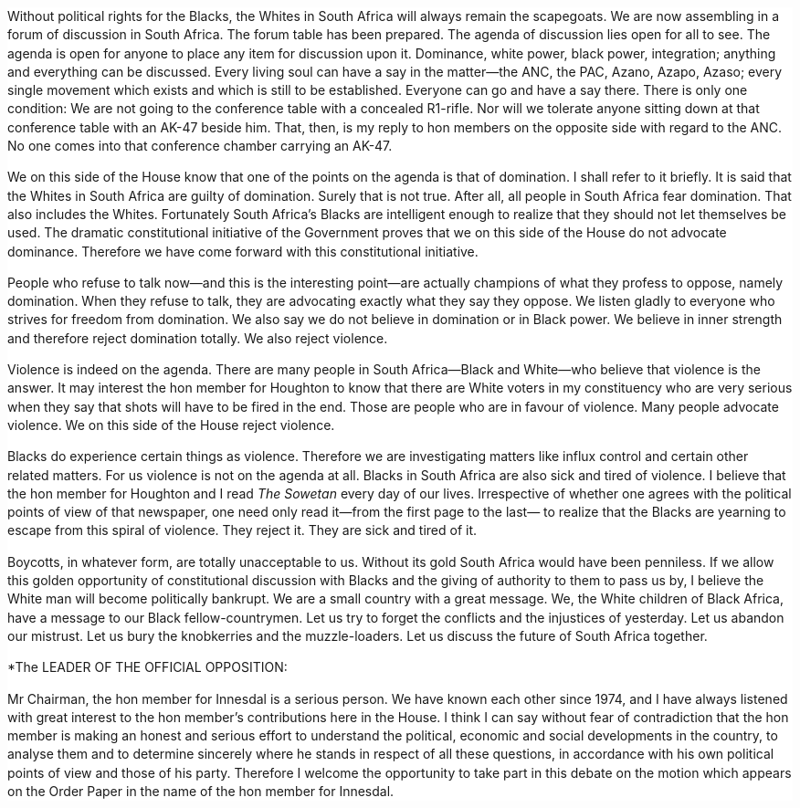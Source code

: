 <p>Without political rights for the Blacks, the Whites in South Africa will always remain the scapegoats. We are now assembling in a forum of discussion in South Africa. The forum <span class="col_683-684" refersTo="page_0386"/>table has been prepared. The agenda of discussion lies open for all to see. The agenda is open for anyone to place any item for discussion upon it. Dominance, white power, black power, integration; anything and everything can be discussed. Every living soul can have a say in the matter&#x2014;the ANC, the PAC, Azano, Azapo, Azaso; every single movement which exists and which is still to be established. Everyone can go and have a say there. There is only one condition: We are not going to the conference table with a concealed R1-rifle. Nor will we tolerate anyone sitting down at that conference table with an AK-47 beside him. That, then, is my reply to hon members on the opposite side with regard to the ANC. No one comes into that conference chamber carrying an AK-47.</p>

<p>We on this side of the House know that one of the points on the agenda is that of domination. I shall refer to it briefly. It is said that the Whites in South Africa are guilty of domination. Surely that is not true. After all, all people in South Africa fear domination. That also includes the Whites. Fortunately South Africa&#x2019;s Blacks are intelligent enough to realize that they should not let themselves be used. The dramatic constitutional initiative of the Government proves that we on this side of the House do not advocate dominance. Therefore we have come forward with this constitutional initiative.</p>

<p>People who refuse to talk now&#x2014;and this is the interesting point&#x2014;are actually champions of what they profess to oppose, namely domination. When they refuse to talk, they are advocating exactly what they say they oppose. We listen gladly to everyone who strives for freedom from domination. We also say we do not believe in domination or in Black power. We believe in inner strength and therefore reject domination totally. We also reject violence.</p>

<p>Violence is indeed on the agenda. There are many people in South Africa&#x2014;Black and White&#x2014;who believe that violence is the answer. It may interest the hon member for Houghton to know that there are White voters in my constituency who are very serious when they say that shots will have to be fired in the end. Those are people who are in favour of violence. Many people advocate violence. We on this side of the House reject violence.</p>

<p>Blacks do experience certain things as violence. Therefore we are investigating matters like influx control and certain other related matters. For us violence is not on the agenda at all. Blacks in South Africa are also sick and tired of violence. I believe that the hon member for Houghton and I read <i>The Sowetan</i> every day of our lives. Irrespective of whether one agrees with the political points of view of that newspaper, one need only read it&#x2014;from the first page to the last&#x2014; to realize that the Blacks are yearning to escape from this spiral of violence. They reject it. They are sick and tired of it.</p>

<p>Boycotts, in whatever form, are totally unacceptable to us. Without its gold South Africa would have been penniless. If we allow this golden opportunity of constitutional discussion with Blacks and the giving of authority to them to pass us by, I believe the White man will become politically bankrupt. We are a small country with a great message. We, the White children of Black Africa, have a message to our Black fellow-countrymen. Let us try to forget the conflicts and the injustices of yesterday. Let us abandon our mistrust. Let us bury the knobkerries and the muzzle-loaders. Let us discuss the future of South Africa together.</p>

</speech>

<speech by="#leader_of_the_official_opposition">

<from>*The <person refersTo="hansard_za">LEADER OF THE OFFICIAL OPPOSITION</person>:</from>

<p>Mr Chairman, the hon member for Innesdal is a serious person. We have known each other since 1974, and I have always listened with great interest to the hon member&#x2019;s contributions here in the House. I think I can say without fear of contradiction that the hon member is making an honest and serious effort to understand the political, economic and social developments in the country, to analyse them and to determine sincerely where he stands in respect of all these questions, in accordance with his own political points of view and those of his party. Therefore I welcome the opportunity to take part in this debate on the motion which appears on the Order Paper in the name of the hon member for Innesdal.</p>
